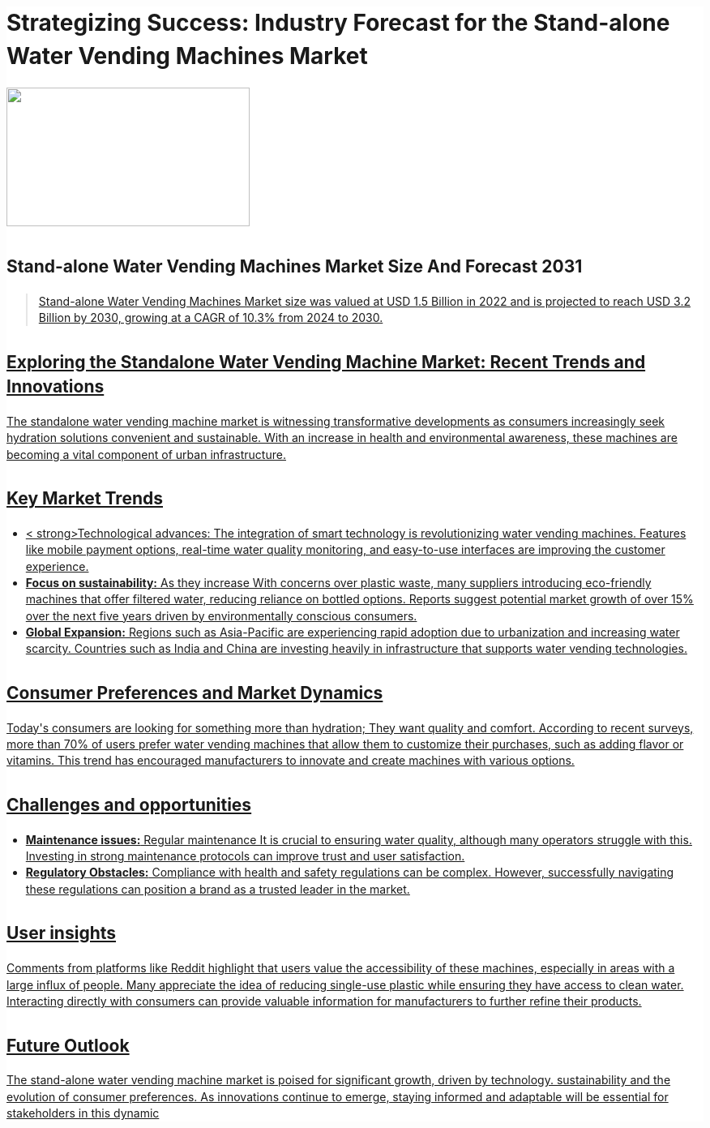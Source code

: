 <h1>Strategizing Success: Industry Forecast for the Stand-alone Water Vending Machines Market</h1><img src="https://ffe5etoiles.com/wp-content/uploads/2025/01/MST7-300x171.png" alt="" width="300" height="171" class="aligncenter size-medium wp-image-105565" /><h2>Stand-alone Water Vending Machines Market Size And Forecast 2031</h2><blockquote><p><p><a href="https://www.verifiedmarketreports.com/download-sample/?rid=277962&utm_source=Github&utm_medium=389" target="_blank">Stand-alone Water Vending Machines Market size was valued at USD 1.5 Billion in 2022 and is projected to reach USD 3.2 Billion by 2030, growing at a CAGR of 10.3% from 2024 to 2030.</strong></span></p></p></blockquote><h2>Exploring the Standalone Water Vending Machine Market: Recent Trends and Innovations</h2><p>The standalone water vending machine market is witnessing transformative developments as consumers increasingly seek hydration solutions convenient and sustainable. With an increase in health and environmental awareness, these machines are becoming a vital component of urban infrastructure.</p><h2>Key Market Trends</h2><ul><li>< strong>Technological advances:</strong> The integration of smart technology is revolutionizing water vending machines. Features like mobile payment options, real-time water quality monitoring, and easy-to-use interfaces are improving the customer experience.</li><li><strong>Focus on sustainability:</strong> As they increase With concerns over plastic waste, many suppliers introducing eco-friendly machines that offer filtered water, reducing reliance on bottled options. Reports suggest potential market growth of over 15% over the next five years driven by environmentally conscious consumers.</li><li><strong>Global Expansion:</strong> Regions such as Asia-Pacific are experiencing rapid adoption due to urbanization and increasing water scarcity. Countries such as India and China are investing heavily in infrastructure that supports water vending technologies. </li></ul><h2>Consumer Preferences and Market Dynamics</h2><p>Today's consumers are looking for something more than hydration; They want quality and comfort. According to recent surveys, more than 70% of users prefer water vending machines that allow them to customize their purchases, such as adding flavor or vitamins. This trend has encouraged manufacturers to innovate and create machines with various options.</p><h2>Challenges and opportunities</h2><ul><li><strong>Maintenance issues:</strong> Regular maintenance It is crucial to ensuring water quality, although many operators struggle with this. Investing in strong maintenance protocols can improve trust and user satisfaction. </li><li><strong>Regulatory Obstacles:</strong> Compliance with health and safety regulations can be complex. However, successfully navigating these regulations can position a brand as a trusted leader in the market. </li></ul><h2>User insights</h2><p>Comments from platforms like Reddit highlight that users value the accessibility of these machines, especially in areas with a large influx of people. Many appreciate the idea of ​​reducing single-use plastic while ensuring they have access to clean water. Interacting directly with consumers can provide valuable information for manufacturers to further refine their products.</p><h2>Future Outlook</h2><p>The stand-alone water vending machine market is poised for significant growth, driven by technology. sustainability and the evolution of consumer preferences. As innovations continue to emerge, staying informed and adaptable will be essential for stakeholders in this dynamic